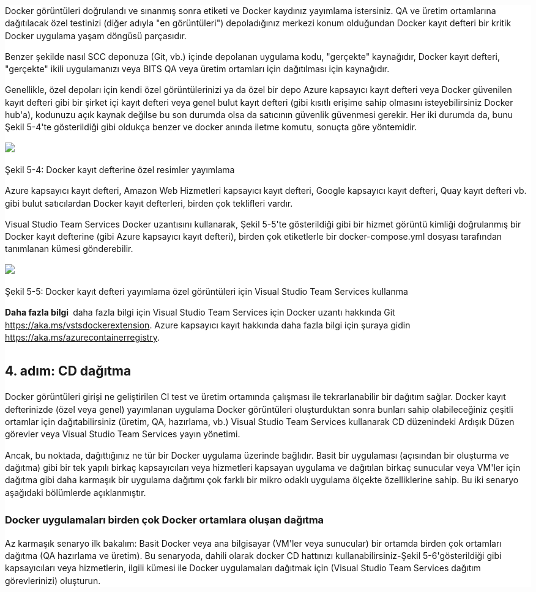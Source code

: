 Docker görüntüleri doğrulandı ve sınanmış sonra etiketi ve Docker kaydınız yayımlama istersiniz. QA ve üretim ortamlarına dağıtılacak özel testinizi (diğer adıyla "en görüntüleri") depoladığınız merkezi konum olduğundan Docker kayıt defteri bir kritik Docker uygulama yaşam döngüsü parçasıdır.

Benzer şekilde nasıl SCC deponuza (Git, vb.) içinde depolanan uygulama kodu, "gerçekte" kaynağıdır, Docker kayıt defteri, "gerçekte" ikili uygulamanızı veya BITS QA veya üretim ortamları için dağıtılması için kaynağıdır.

Genellikle, özel depoları için kendi özel görüntülerinizi ya da özel bir depo Azure kapsayıcı kayıt defteri veya Docker güvenilen kayıt defteri gibi bir şirket içi kayıt defteri veya genel bulut kayıt defteri (gibi kısıtlı erişime sahip olmasını isteyebilirsiniz Docker hub'a), kodunuzu açık kaynak değilse bu son durumda olsa da satıcının güvenlik güvenmesi gerekir. Her iki durumda da, bunu Şekil 5-4'te gösterildiği gibi oldukça benzer ve docker anında iletme komutu, sonuçta göre yöntemidir.

![](./media/image4.png)

Şekil 5-4: Docker kayıt defterine özel resimler yayımlama

Azure kapsayıcı kayıt defteri, Amazon Web Hizmetleri kapsayıcı kayıt defteri, Google kapsayıcı kayıt defteri, Quay kayıt defteri vb. gibi bulut satıcılardan Docker kayıt defterleri, birden çok teklifleri vardır.

Visual Studio Team Services Docker uzantısını kullanarak, Şekil 5-5'te gösterildiği gibi bir hizmet görüntü kimliği doğrulanmış bir Docker kayıt defterine (gibi Azure kapsayıcı kayıt defteri), birden çok etiketlerle bir docker-compose.yml dosyası tarafından tanımlanan kümesi gönderebilir.

![](./media/image5.png)

Şekil 5-5: Docker kayıt defteri yayımlama özel görüntüleri için Visual Studio Team Services kullanma

**Daha fazla bilgi** daha fazla bilgi için Visual Studio Team Services için Docker uzantı hakkında Git <https://aka.ms/vstsdockerextension>. Azure kapsayıcı kayıt hakkında daha fazla bilgi için şuraya gidin <https://aka.ms/azurecontainerregistry>.

## <a name="step-4-cd-deploy"></a>4. adım: CD dağıtma

Docker görüntüleri girişi ne geliştirilen CI test ve üretim ortamında çalışması ile tekrarlanabilir bir dağıtım sağlar. Docker kayıt defterinizde (özel veya genel) yayımlanan uygulama Docker görüntüleri oluşturduktan sonra bunları sahip olabileceğiniz çeşitli ortamlar için dağıtabilirsiniz (üretim, QA, hazırlama, vb.) Visual Studio Team Services kullanarak CD düzenindeki Ardışık Düzen görevler veya Visual Studio Team Services yayın yönetimi.

Ancak, bu noktada, dağıttığınız ne tür bir Docker uygulama üzerinde bağlıdır. Basit bir uygulaması (açısından bir oluşturma ve dağıtma) gibi bir tek yapılı birkaç kapsayıcıları veya hizmetleri kapsayan uygulama ve dağıtılan birkaç sunucular veya VM'ler için dağıtma gibi daha karmaşık bir uygulama dağıtımı çok farklı bir mikro odaklı uygulama ölçekte özelliklerine sahip. Bu iki senaryo aşağıdaki bölümlerde açıklanmıştır.

### <a name="deploying-composed-docker-applications-to-multiple-docker-environments"></a>Docker uygulamaları birden çok Docker ortamlara oluşan dağıtma

Az karmaşık senaryo ilk bakalım: Basit Docker veya ana bilgisayar (VM'ler veya sunucular) bir ortamda birden çok ortamları dağıtma (QA hazırlama ve üretim). Bu senaryoda, dahili olarak docker CD hattınızı kullanabilirsiniz-Şekil 5-6'gösterildiği gibi kapsayıcıları veya hizmetlerin, ilgili kümesi ile Docker uygulamaları dağıtmak için (Visual Studio Team Services dağıtım görevlerinizi) oluşturun.
